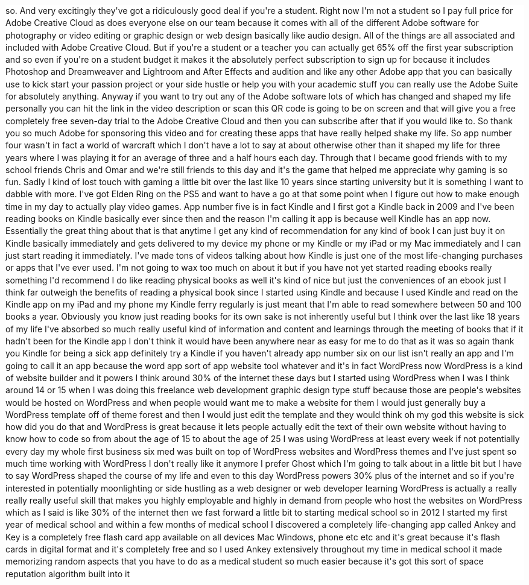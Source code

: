 so. And very excitingly they've got a ridiculously good deal if you're a student. Right now I'm not a student so I pay full price for Adobe Creative Cloud as does everyone else on our team because it comes with all of the different Adobe software for photography or video editing or graphic design or web design basically like audio design. All of the things are all associated and included with Adobe Creative Cloud. But if you're a student or a teacher you can actually get 65% off the first year subscription and so even if you're on a student budget it makes it the absolutely perfect subscription to sign up for because it includes Photoshop and Dreamweaver and Lightroom and After Effects and audition and like any other Adobe app that you can basically use to kick start your passion project or your side hustle or help you with your academic stuff you can really use the Adobe Suite for absolutely anything. Anyway if you want to try out any of the Adobe software lots of which has changed and shaped my life personally you can hit the link in the video description or scan this QR code is going to be on screen and that will give you a free completely free seven-day trial to the Adobe Creative Cloud and then you can subscribe after that if you would like to. So thank you so much Adobe for sponsoring this video and for creating these apps that have really helped shake my life. So app number four wasn't in fact a world of warcraft which I don't have a lot to say at about otherwise other than it shaped my life for three years where I was playing it for an average of three and a half hours each day. Through that I became good friends with to my school friends Chris and Omar and we're still friends to this day and it's the game that helped me appreciate why gaming is so fun. Sadly I kind of lost touch with gaming a little bit over the last like 10 years since starting university but it is something I want to dabble with more. I've got Elden Ring on the PS5 and want to have a go at that some point when I figure out how to make enough time in my day to actually play video games. App number five is in fact Kindle and I first got a Kindle back in 2009 and I've been reading books on Kindle basically ever since then and the reason I'm calling it app is because well Kindle has an app now. Essentially the great thing about that is that anytime I get any kind of recommendation for any kind of book I can just buy it on Kindle basically immediately and gets delivered to my device my phone or my Kindle or my iPad or my Mac immediately and I can just start reading it immediately. I've made tons of videos talking about how Kindle is just one of the most life-changing purchases or apps that I've ever used. I'm not going to wax too much on about it but if you have not yet started reading ebooks really something I'd recommend I do like reading physical books as well it's kind of nice but just the conveniences of an ebook just I think far outweigh the benefits of reading a physical book since I started using Kindle and because I used Kindle and read on the Kindle app on my iPad and my phone my Kindle ferry regularly is just meant that I'm able to read somewhere between 50 and 100 books a year. Obviously you know just reading books for its own sake is not inherently useful but I think over the last like 18 years of my life I've absorbed so much really useful kind of information and content and learnings through the meeting of books that if it hadn't been for the Kindle app I don't think it would have been anywhere near as easy for me to do that as it was so again thank you Kindle for being a sick app definitely try a Kindle if you haven't already app number six on our list isn't really an app and I'm going to call it an app because the word app sort of app website tool whatever and it's in fact WordPress now WordPress is a kind of website builder and it powers I think around 30% of the internet these days but I started using WordPress when I was I think around 14 or 15 when I was doing this freelance web development graphic design type stuff because those are people's websites would be hosted on WordPress and when people would want me to make a website for them I would just generally buy a WordPress template off of theme forest and then I would just edit the template and they would think oh my god this website is sick how did you do that and WordPress is great because it lets people actually edit the text of their own website without having to know how to code so from about the age of 15 to about the age of 25 I was using WordPress at least every week if not potentially every day my whole first business six med was built on top of WordPress websites and WordPress themes and I've just spent so much time working with WordPress I don't really like it anymore I prefer Ghost which I'm going to talk about in a little bit but I have to say WordPress shaped the course of my life and even to this day WordPress powers 30% plus of the internet and so if you're interested in potentially moonlighting or side hustling as a web designer or web developer learning WordPress is actually a really really really useful skill that makes you highly employable and highly in demand from people who host the websites on WordPress which as I said is like 30% of the internet then we fast forward a little bit to starting medical school so in 2012 I started my first year of medical school and within a few months of medical school I discovered a completely life-changing app called Ankey and Key is a completely free flash card app available on all devices Mac Windows, phone etc etc and it's great because it's flash cards in digital format and it's completely free and so I used Ankey extensively throughout my time in medical school it made memorizing random aspects that you have to do as a medical student so much easier because it's got this sort of space reputation algorithm built into it